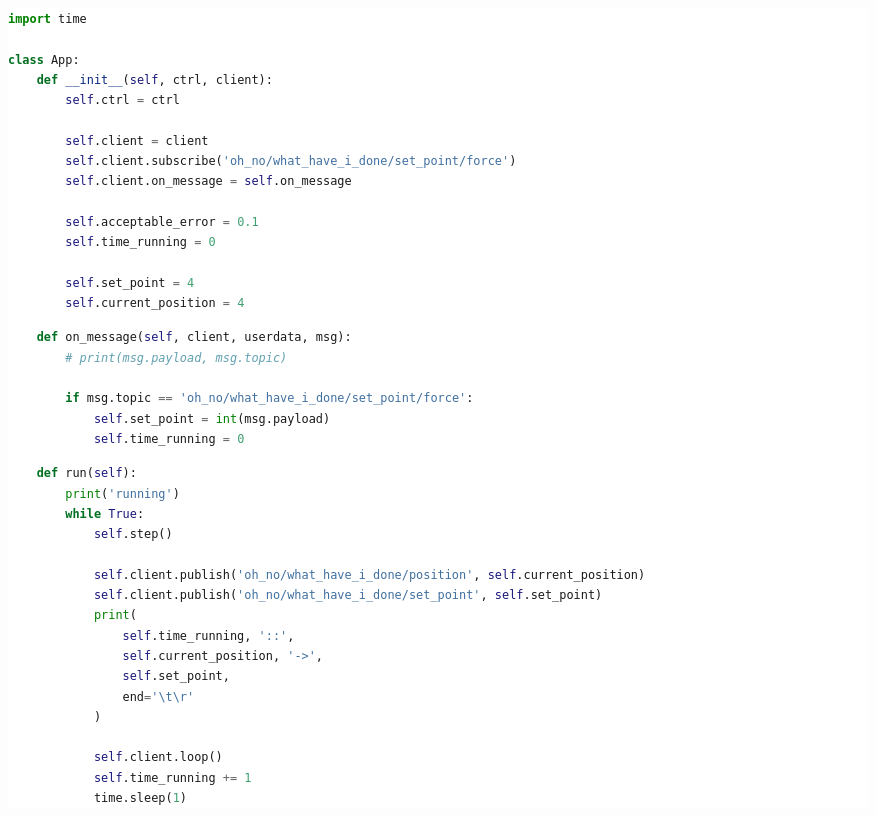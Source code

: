 

```python
import time

class App:
    def __init__(self, ctrl, client):
        self.ctrl = ctrl

        self.client = client
        self.client.subscribe('oh_no/what_have_i_done/set_point/force')
        self.client.on_message = self.on_message

        self.acceptable_error = 0.1
        self.time_running = 0

        self.set_point = 4
        self.current_position = 4

```



```python
    def on_message(self, client, userdata, msg):
        # print(msg.payload, msg.topic)

        if msg.topic == 'oh_no/what_have_i_done/set_point/force':
            self.set_point = int(msg.payload)
            self.time_running = 0

```



```python
    def run(self):
        print('running')
        while True:
            self.step()

            self.client.publish('oh_no/what_have_i_done/position', self.current_position)
            self.client.publish('oh_no/what_have_i_done/set_point', self.set_point)
            print(
                self.time_running, '::',
                self.current_position, '->',
                self.set_point,
                end='\t\r'
            )

            self.client.loop()
            self.time_running += 1
            time.sleep(1)

```
